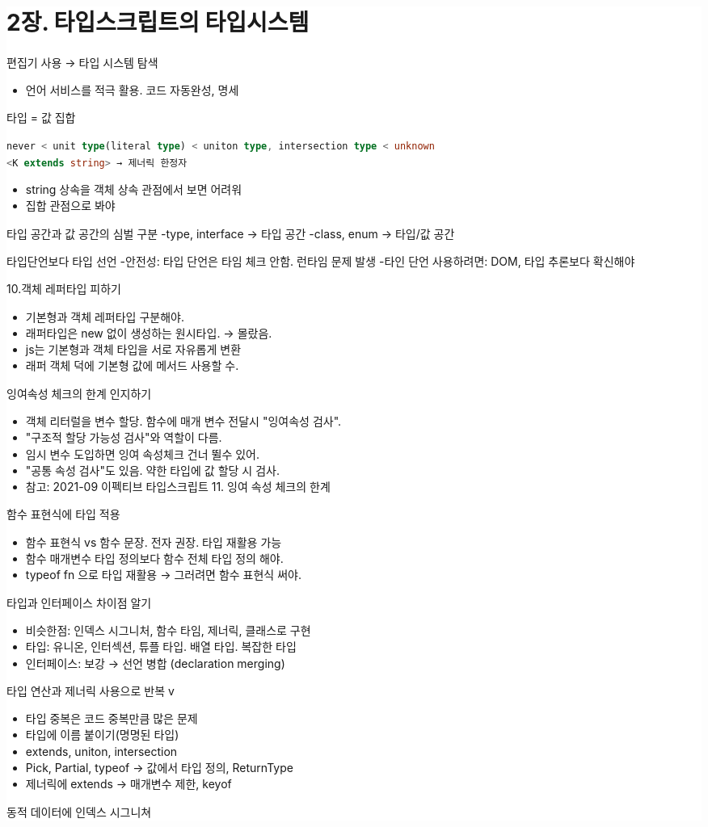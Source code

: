 # 2장. 타입스크립트의 타입시스템

편집기 사용 → 타입 시스템 탐색

- 언어 서비스를 적극 활용. 코드 자동완성, 명세

타입 = 값 집합

```ts
never < unit type(literal type) < uniton type, intersection type < unknown
<K extends string> → 제너릭 한정자
```

- string 상속을 객체 상속 관점에서 보면 어려워
- 집합 관점으로 봐야

타입 공간과 값 공간의 심벌 구분
-type, interface → 타입 공간
-class, enum → 타입/값 공간

타입단언보다 타입 선언 -안전성: 타입 단언은 타임 체크 안함. 런타임 문제 발생 -타인 단언 사용하려면: DOM, 타입 추론보다 확신해야

10.객체 레퍼타입 피하기

- 기본형과 객체 레퍼타입 구분해야.
- 래퍼타입은 new 없이 생성하는 원시타입. → 몰랐음.
- js는 기본형과 객체 타입을 서로 자유롭게 변환
- 래퍼 객체 덕에 기본형 값에 메서드 사용할 수.

잉여속성 체크의 한계 인지하기

- 객체 리터럴을 변수 할당. 함수에 매개 변수 전달시 "잉여속성 검사".
- "구조적 할당 가능성 검사"와 역할이 다름.
- 임시 변수 도입하면 잉여 속성체크 건너 뛸수 있어.
- "공통 속성 검사"도 있음. 약한 타입에 값 할당 시 검사.
- 참고: 2021-09 이펙티브 타입스크립트 11. 잉여 속성 체크의 한계

함수 표현식에 타입 적용

- 함수 표현식 vs 함수 문장. 전자 권장. 타입 재활용 가능
- 함수 매개변수 타입 정의보다 함수 전체 타입 정의 해야.
- typeof fn 으로 타입 재활용 → 그러려면 함수 표현식 써야.

타입과 인터페이스 차이점 알기

- 비슷한점: 인덱스 시그니처, 함수 타임, 제너릭, 클래스로 구현
- 타입: 유니온, 인터섹션, 튜플 타입. 배열 타입. 복잡한 타입
- 인터페이스: 보강 → 선언 병합 (declaration merging)

타입 연산과 제너릭 사용으로 반복 v

- 타입 중복은 코드 중복만큼 많은 문제
- 타입에 이름 붙이기(명명된 타입)
- extends, uniton, intersection
- Pick, Partial, typeof → 값에서 타입 정의, ReturnType
- 제너릭에 extends → 매개변수 제한, keyof

동적 데이터에 인덱스 시그니쳐
